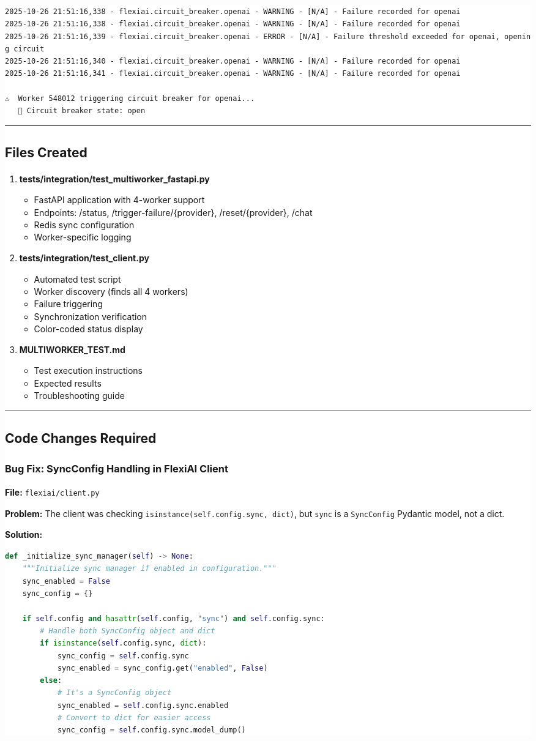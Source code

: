 ```
2025-10-26 21:51:16,338 - flexiai.circuit_breaker.openai - WARNING - [N/A] - Failure recorded for openai
2025-10-26 21:51:16,338 - flexiai.circuit_breaker.openai - WARNING - [N/A] - Failure recorded for openai
2025-10-26 21:51:16,339 - flexiai.circuit_breaker.openai - ERROR - [N/A] - Failure threshold exceeded for openai, opening circuit
2025-10-26 21:51:16,340 - flexiai.circuit_breaker.openai - WARNING - [N/A] - Failure recorded for openai
2025-10-26 21:51:16,341 - flexiai.circuit_breaker.openai - WARNING - [N/A] - Failure recorded for openai

⚠️  Worker 548012 triggering circuit breaker for openai...
   🔴 Circuit breaker state: open
```

---

## Files Created

1. **tests/integration/test_multiworker_fastapi.py**
   - FastAPI application with 4-worker support
   - Endpoints: /status, /trigger-failure/{provider}, /reset/{provider}, /chat
   - Redis sync configuration
   - Worker-specific logging

2. **tests/integration/test_client.py**
   - Automated test script
   - Worker discovery (finds all 4 workers)
   - Failure triggering
   - Synchronization verification
   - Color-coded status display

3. **MULTIWORKER_TEST.md**
   - Test execution instructions
   - Expected results
   - Troubleshooting guide

---

## Code Changes Required

### Bug Fix: SyncConfig Handling in FlexiAI Client

**File:** `flexiai/client.py`

**Problem:** The client was checking `isinstance(self.config.sync, dict)`, but `sync` is a `SyncConfig` Pydantic model, not a dict.

**Solution:**
```python
def _initialize_sync_manager(self) -> None:
    """Initialize sync manager if enabled in configuration."""
    sync_enabled = False
    sync_config = {}

    if self.config and hasattr(self.config, "sync") and self.config.sync:
        # Handle both SyncConfig object and dict
        if isinstance(self.config.sync, dict):
            sync_config = self.config.sync
            sync_enabled = sync_config.get("enabled", False)
        else:
            # It's a SyncConfig object
            sync_enabled = self.config.sync.enabled
            # Convert to dict for easier access
            sync_config = self.config.sync.model_dump()
```